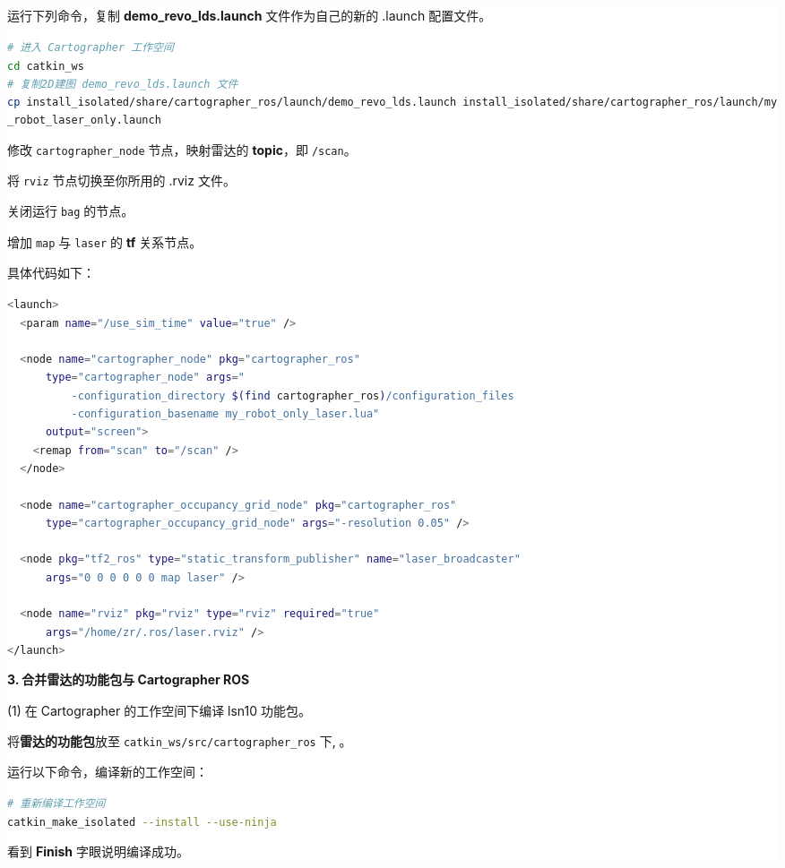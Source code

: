 运行下列命令，复制 **demo_revo_lds.launch** 文件作为自己的新的 .launch 配置文件。

```bash
# 进入 Cartographer 工作空间
cd catkin_ws
# 复制2D建图 demo_revo_lds.launch 文件
cp install_isolated/share/cartographer_ros/launch/demo_revo_lds.launch install_isolated/share/cartographer_ros/launch/my_robot_laser_only.launch
```

修改 `cartographer_node` 节点，映射雷达的 **topic**，即 `/scan`。

将 `rviz` 节点切换至你所用的 .rviz 文件。

关闭运行 `bag` 的节点。

增加 `map` 与 `laser` 的 **tf** 关系节点。

具体代码如下：

```bash
<launch>
  <param name="/use_sim_time" value="true" />

  <node name="cartographer_node" pkg="cartographer_ros"
      type="cartographer_node" args="
          -configuration_directory $(find cartographer_ros)/configuration_files
          -configuration_basename my_robot_only_laser.lua"
      output="screen">
    <remap from="scan" to="/scan" />
  </node>

  <node name="cartographer_occupancy_grid_node" pkg="cartographer_ros"
      type="cartographer_occupancy_grid_node" args="-resolution 0.05" />

  <node pkg="tf2_ros" type="static_transform_publisher" name="laser_broadcaster" 
      args="0 0 0 0 0 0 map laser" />
      
  <node name="rviz" pkg="rviz" type="rviz" required="true"
      args="/home/zr/.ros/laser.rviz" />
</launch>
```

**<span id="lable">3. 合并雷达的功能包与 Cartographer ROS</span>**


(1) 在 Cartographer 的工作空间下编译 lsn10 功能包。

将**雷达的功能包**放至 `catkin_ws/src/cartographer_ros` 下, 。

运行以下命令，编译新的工作空间：

```bash
# 重新编译工作空间
catkin_make_isolated --install --use-ninja
```

看到 **Finish** 字眼说明编译成功。